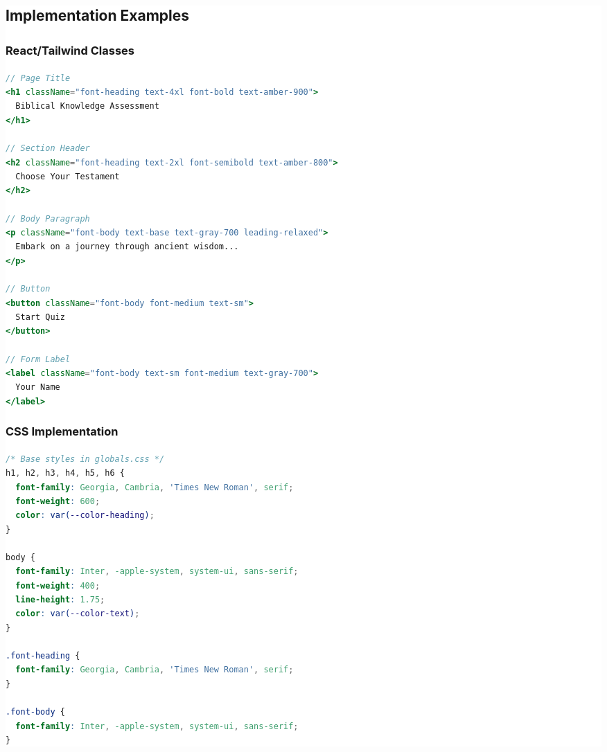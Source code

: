 ## Implementation Examples

### React/Tailwind Classes

```jsx
// Page Title
<h1 className="font-heading text-4xl font-bold text-amber-900">
  Biblical Knowledge Assessment
</h1>

// Section Header
<h2 className="font-heading text-2xl font-semibold text-amber-800">
  Choose Your Testament
</h2>

// Body Paragraph
<p className="font-body text-base text-gray-700 leading-relaxed">
  Embark on a journey through ancient wisdom...
</p>

// Button
<button className="font-body font-medium text-sm">
  Start Quiz
</button>

// Form Label
<label className="font-body text-sm font-medium text-gray-700">
  Your Name
</label>
```

### CSS Implementation

```css
/* Base styles in globals.css */
h1, h2, h3, h4, h5, h6 {
  font-family: Georgia, Cambria, 'Times New Roman', serif;
  font-weight: 600;
  color: var(--color-heading);
}

body {
  font-family: Inter, -apple-system, system-ui, sans-serif;
  font-weight: 400;
  line-height: 1.75;
  color: var(--color-text);
}

.font-heading {
  font-family: Georgia, Cambria, 'Times New Roman', serif;
}

.font-body {
  font-family: Inter, -apple-system, system-ui, sans-serif;
}
```
